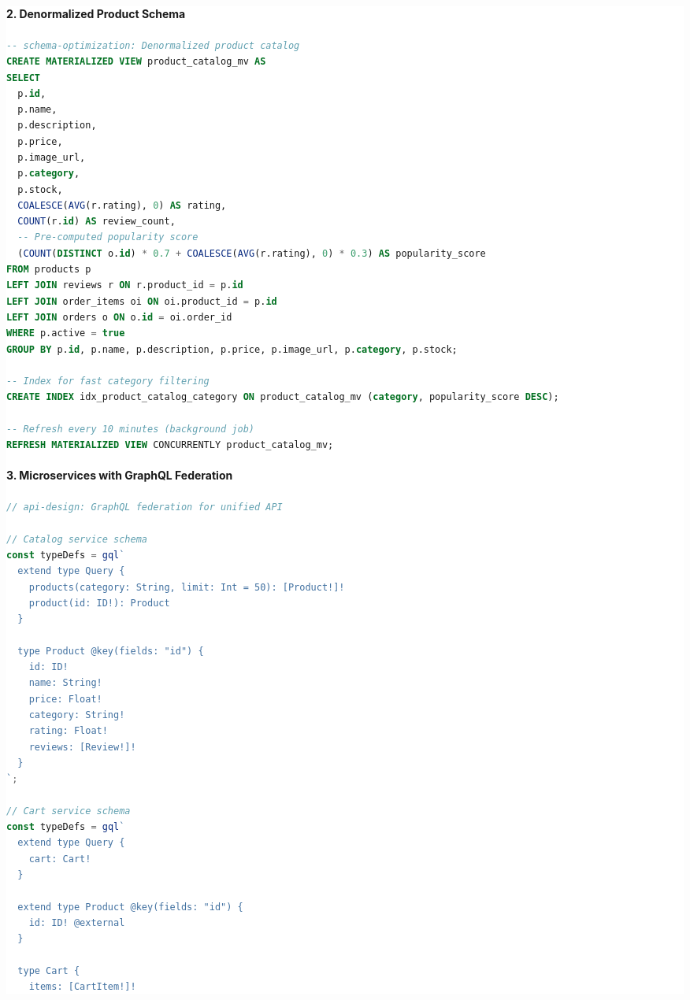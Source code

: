 #### 2. Denormalized Product Schema

```sql
-- schema-optimization: Denormalized product catalog
CREATE MATERIALIZED VIEW product_catalog_mv AS
SELECT
  p.id,
  p.name,
  p.description,
  p.price,
  p.image_url,
  p.category,
  p.stock,
  COALESCE(AVG(r.rating), 0) AS rating,
  COUNT(r.id) AS review_count,
  -- Pre-computed popularity score
  (COUNT(DISTINCT o.id) * 0.7 + COALESCE(AVG(r.rating), 0) * 0.3) AS popularity_score
FROM products p
LEFT JOIN reviews r ON r.product_id = p.id
LEFT JOIN order_items oi ON oi.product_id = p.id
LEFT JOIN orders o ON o.id = oi.order_id
WHERE p.active = true
GROUP BY p.id, p.name, p.description, p.price, p.image_url, p.category, p.stock;

-- Index for fast category filtering
CREATE INDEX idx_product_catalog_category ON product_catalog_mv (category, popularity_score DESC);

-- Refresh every 10 minutes (background job)
REFRESH MATERIALIZED VIEW CONCURRENTLY product_catalog_mv;
```

#### 3. Microservices with GraphQL Federation

```typescript
// api-design: GraphQL federation for unified API

// Catalog service schema
const typeDefs = gql`
  extend type Query {
    products(category: String, limit: Int = 50): [Product!]!
    product(id: ID!): Product
  }

  type Product @key(fields: "id") {
    id: ID!
    name: String!
    price: Float!
    category: String!
    rating: Float!
    reviews: [Review!]!
  }
`;

// Cart service schema
const typeDefs = gql`
  extend type Query {
    cart: Cart!
  }

  extend type Product @key(fields: "id") {
    id: ID! @external
  }

  type Cart {
    items: [CartItem!]!
```